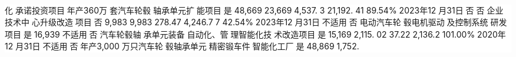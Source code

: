 化
承诺投资项目
年产360万
套汽车轮毂
轴承单元扩
能项目
是
48,669
23,669
4,537.
3
21,192.
41
89.54%
2023年12
月31日
否
否
企业技术中
心升级改造
项目
否
9,983
9,983
278.47
4,246.7
7
42.54%
2023年12
月31日
不适用
否
电动汽车轮
毂电机驱动
及控制系统
研发项目
是
16,939
不适用
否
汽车轮毂轴
承单元装备
自动化、管
理智能化技
术改造项目
是
15,169
2,115.
02
37.22
2,136.2
101.00%
2020年12
月31日
不适用
否
年产3,000
万只汽车轮
毂轴承单元
精密锻车件
智能化工厂
是
48,869
1,752.